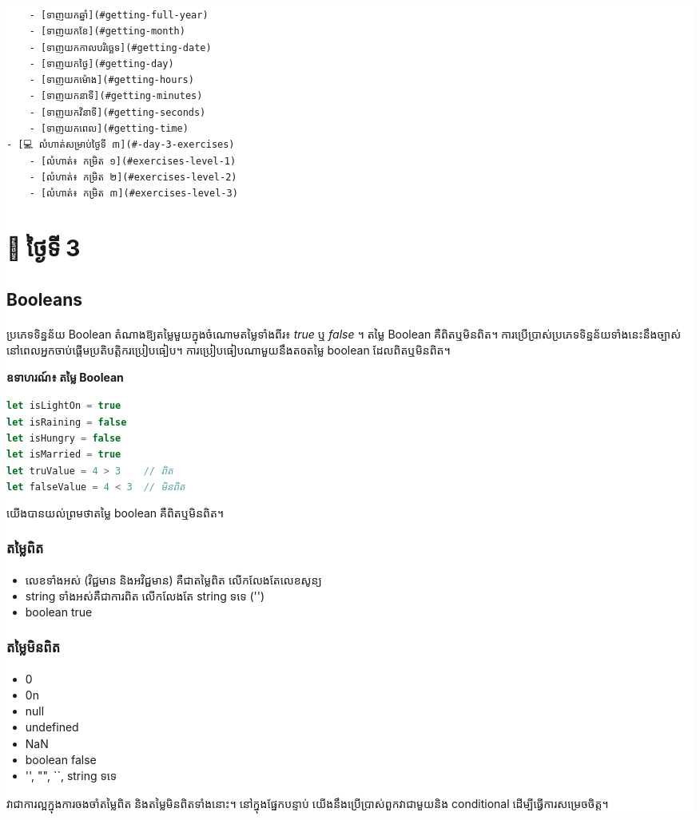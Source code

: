 		- [ទាញយកឆ្នាំ](#getting-full-year)
		- [ទាញយកខែ](#getting-month)
		- [ទាញយកកាលបរិច្ឆេទ](#getting-date)
		- [ទាញយកថ្ងៃ](#getting-day)
		- [ទាញយកម៉ោង](#getting-hours)
		- [ទាញយកនាទី](#getting-minutes)
		- [ទាញយកវិនាទី](#getting-seconds)
		- [ទាញយក​ពេល](#getting-time)
	- [💻 លំហាត់សម្រាប់ថ្ងៃទី ៣](#-day-3-exercises)
		- [លំហាត់៖ កម្រិត ១](#exercises-level-1)
		- [លំហាត់៖ កម្រិត ២](#exercises-level-2)
		- [លំហាត់៖ កម្រិត ៣](#exercises-level-3)

# 📔 ថ្ងៃទី 3

## Booleans

ប្រភេទទិន្នន័យ Boolean តំណាងឱ្យតម្លៃមួយក្នុងចំណោមតម្លៃទាំងពីរ៖ _true_ ឬ _false_ ។ តម្លៃ Boolean គឺពិតឬមិនពិត។ ការប្រើប្រាស់ប្រភេទទិន្នន័យទាំងនេះនឹងច្បាស់នៅពេលអ្នកចាប់ផ្តើមប្រតិបត្តិករប្រៀបធៀប។ ការប្រៀបធៀបណាមួយនឹងតឲតម្លៃ boolean ដែលពិតឬមិនពិត។

**ឧទាហរណ៍៖ តម្លៃ Boolean**

```js
let isLightOn = true
let isRaining = false
let isHungry = false
let isMarried = true
let truValue = 4 > 3    // ពិត
let falseValue = 4 < 3  // មិនពិត
```

យើងបានយល់ព្រមថាតម្លៃ boolean គឺពិតឬមិនពិត។

### តម្លៃពិត

- លេខទាំងអស់ (វិជ្ជមាន និងអវិជ្ជមាន) គឺជាតម្លៃពិត លើកលែងតែលេខសូន្យ
- string ទាំងអស់គឺជាការពិត លើកលែងតែ string ទទេ ('')
- boolean true

### តម្លៃមិនពិត

- 0
- 0n
- null
- undefined
- NaN
- boolean false
- '', "", ``, string ទទេ

វាជាការល្អក្នុងការចងចាំតម្លៃពិត និងតម្លៃមិនពិតទាំងនោះ។ នៅក្នុងផ្នែកបន្ទាប់ យើងនឹងប្រើប្រាស់ពួកវាជាមួយនិង conditional ដើម្បីធ្វើការសម្រេចចិត្ត។
